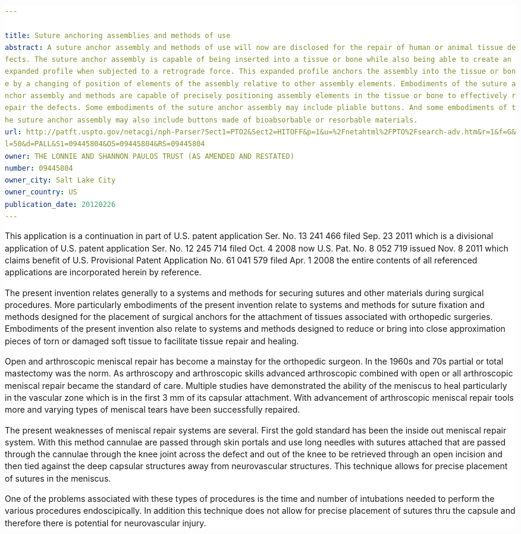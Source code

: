 ```yaml
---

title: Suture anchoring assemblies and methods of use
abstract: A suture anchor assembly and methods of use will now are disclosed for the repair of human or animal tissue defects. The suture anchor assembly is capable of being inserted into a tissue or bone while also being able to create an expanded profile when subjected to a retrograde force. This expanded profile anchors the assembly into the tissue or bone by a changing of position of elements of the assembly relative to other assembly elements. Embodiments of the suture anchor assembly and methods are capable of precisely positioning assembly elements in the tissue or bone to effectively repair the defects. Some embodiments of the suture anchor assembly may include pliable buttons. And some embodiments of the suture anchor assembly may also include buttons made of bioabsorbable or resorbable materials.
url: http://patft.uspto.gov/netacgi/nph-Parser?Sect1=PTO2&Sect2=HITOFF&p=1&u=%2Fnetahtml%2FPTO%2Fsearch-adv.htm&r=1&f=G&l=50&d=PALL&S1=09445804&OS=09445804&RS=09445804
owner: THE LONNIE AND SHANNON PAULOS TRUST (AS AMENDED AND RESTATED)
number: 09445804
owner_city: Salt Lake City
owner_country: US
publication_date: 20120226
---
```

This application is a continuation in part of U.S. patent application Ser. No. 13 241 466 filed Sep. 23 2011 which is a divisional application of U.S. patent application Ser. No. 12 245 714 filed Oct. 4 2008 now U.S. Pat. No. 8 052 719 issued Nov. 8 2011 which claims benefit of U.S. Provisional Patent Application No. 61 041 579 filed Apr. 1 2008 the entire contents of all referenced applications are incorporated herein by reference.

The present invention relates generally to a systems and methods for securing sutures and other materials during surgical procedures. More particularly embodiments of the present invention relate to systems and methods for suture fixation and methods designed for the placement of surgical anchors for the attachment of tissues associated with orthopedic surgeries. Embodiments of the present invention also relate to systems and methods designed to reduce or bring into close approximation pieces of torn or damaged soft tissue to facilitate tissue repair and healing.

Open and arthroscopic meniscal repair has become a mainstay for the orthopedic surgeon. In the 1960s and 70s partial or total mastectomy was the norm. As arthroscopy and arthroscopic skills advanced arthroscopic combined with open or all arthroscopic meniscal repair became the standard of care. Multiple studies have demonstrated the ability of the meniscus to heal particularly in the vascular zone which is in the first 3 mm of its capsular attachment. With advancement of arthroscopic meniscal repair tools more and varying types of meniscal tears have been successfully repaired.

The present weaknesses of meniscal repair systems are several. First the gold standard has been the inside out meniscal repair system. With this method cannulae are passed through skin portals and use long needles with sutures attached that are passed through the cannulae through the knee joint across the defect and out of the knee to be retrieved through an open incision and then tied against the deep capsular structures away from neurovascular structures. This technique allows for precise placement of sutures in the meniscus.

One of the problems associated with these types of procedures is the time and number of intubations needed to perform the various procedures endoscipically. In addition this technique does not allow for precise placement of sutures thru the capsule and therefore there is potential for neurovascular injury.
